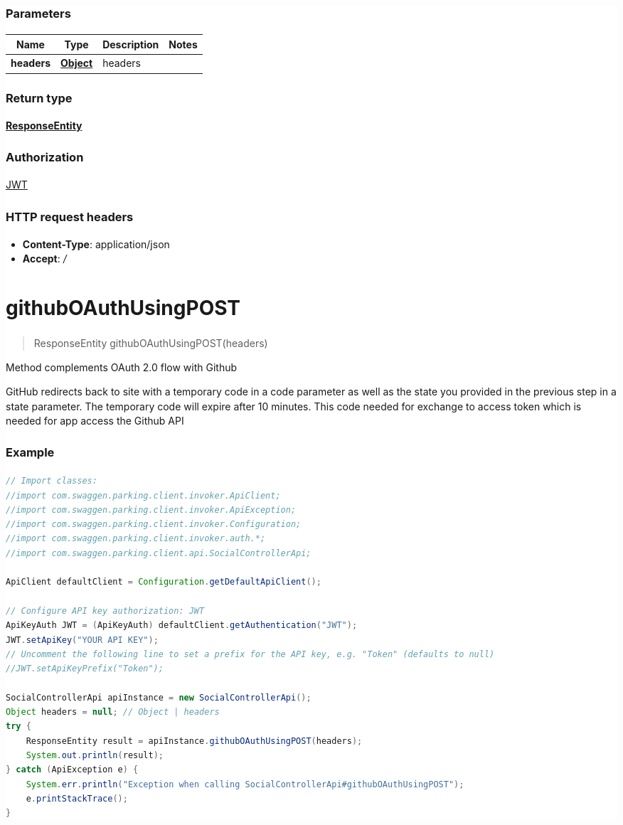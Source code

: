 ### Parameters

Name | Type | Description  | Notes
------------- | ------------- | ------------- | -------------
 **headers** | [**Object**](.md)| headers |

### Return type

[**ResponseEntity**](ResponseEntity.md)

### Authorization

[JWT](../README.md#JWT)

### HTTP request headers

 - **Content-Type**: application/json
 - **Accept**: */*

<a name="githubOAuthUsingPOST"></a>
# **githubOAuthUsingPOST**
> ResponseEntity githubOAuthUsingPOST(headers)

Method complements OAuth 2.0 flow with Github

GitHub redirects back to site with a temporary code in a code parameter as well as the state you provided in the previous step in a state parameter. The temporary code will expire after 10 minutes. This code needed for exchange to access token which is needed for app access the Github API

### Example
```java
// Import classes:
//import com.swaggen.parking.client.invoker.ApiClient;
//import com.swaggen.parking.client.invoker.ApiException;
//import com.swaggen.parking.client.invoker.Configuration;
//import com.swaggen.parking.client.invoker.auth.*;
//import com.swaggen.parking.client.api.SocialControllerApi;

ApiClient defaultClient = Configuration.getDefaultApiClient();

// Configure API key authorization: JWT
ApiKeyAuth JWT = (ApiKeyAuth) defaultClient.getAuthentication("JWT");
JWT.setApiKey("YOUR API KEY");
// Uncomment the following line to set a prefix for the API key, e.g. "Token" (defaults to null)
//JWT.setApiKeyPrefix("Token");

SocialControllerApi apiInstance = new SocialControllerApi();
Object headers = null; // Object | headers
try {
    ResponseEntity result = apiInstance.githubOAuthUsingPOST(headers);
    System.out.println(result);
} catch (ApiException e) {
    System.err.println("Exception when calling SocialControllerApi#githubOAuthUsingPOST");
    e.printStackTrace();
}
```
